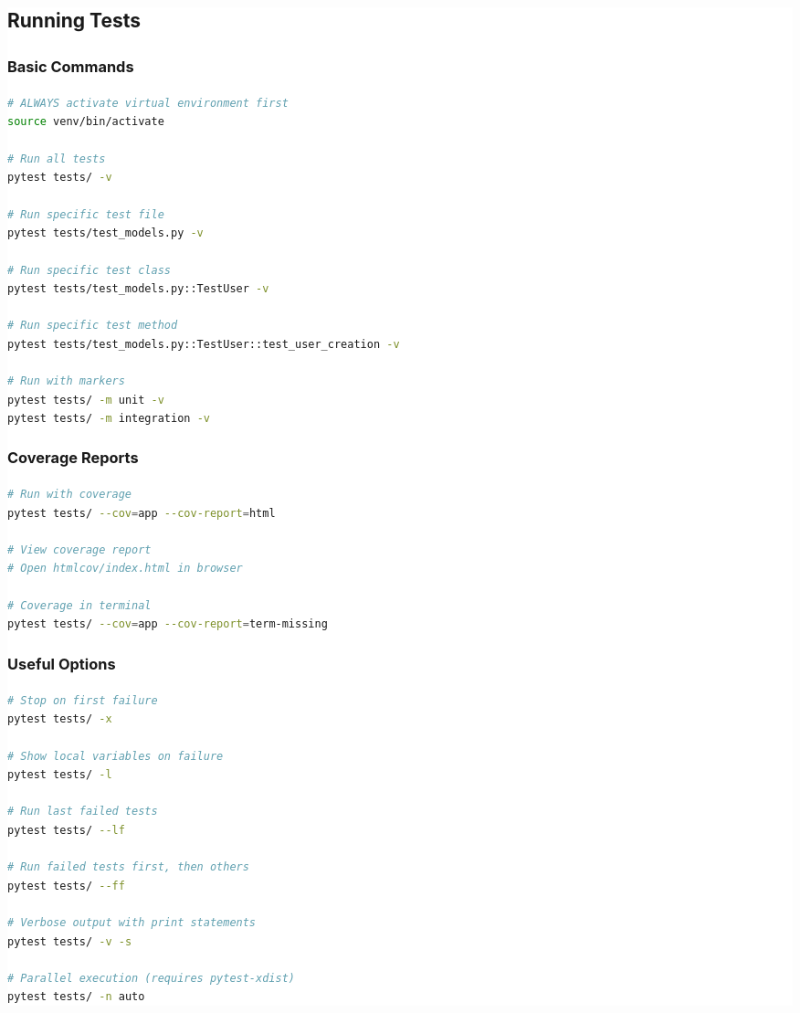 ## Running Tests

### Basic Commands

```bash
# ALWAYS activate virtual environment first
source venv/bin/activate

# Run all tests
pytest tests/ -v

# Run specific test file
pytest tests/test_models.py -v

# Run specific test class
pytest tests/test_models.py::TestUser -v

# Run specific test method
pytest tests/test_models.py::TestUser::test_user_creation -v

# Run with markers
pytest tests/ -m unit -v
pytest tests/ -m integration -v
```

### Coverage Reports

```bash
# Run with coverage
pytest tests/ --cov=app --cov-report=html

# View coverage report
# Open htmlcov/index.html in browser

# Coverage in terminal
pytest tests/ --cov=app --cov-report=term-missing
```

### Useful Options

```bash
# Stop on first failure
pytest tests/ -x

# Show local variables on failure
pytest tests/ -l

# Run last failed tests
pytest tests/ --lf

# Run failed tests first, then others
pytest tests/ --ff

# Verbose output with print statements
pytest tests/ -v -s

# Parallel execution (requires pytest-xdist)
pytest tests/ -n auto
```
